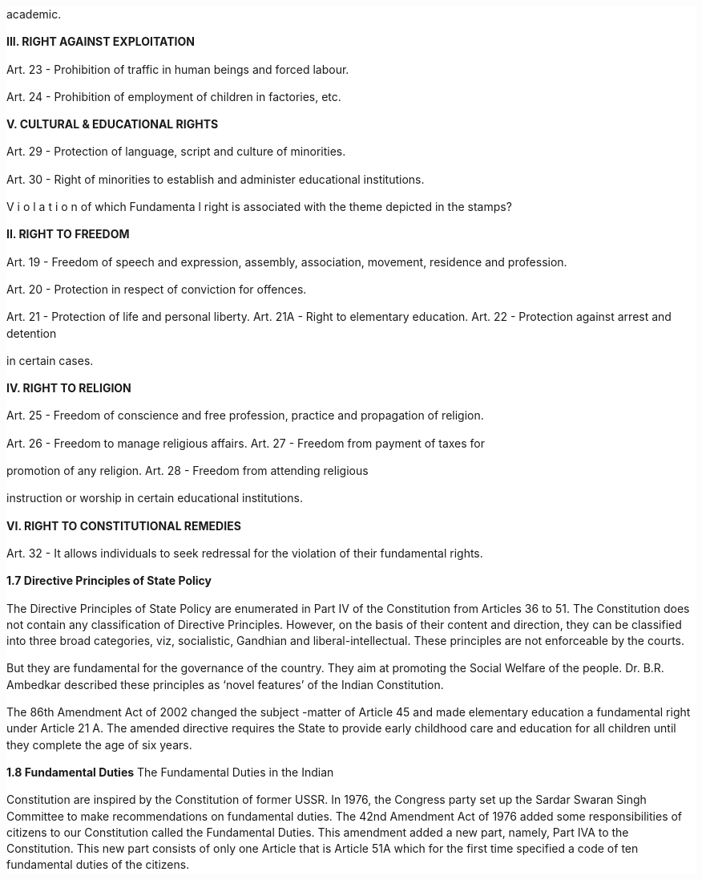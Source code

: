 academic.

**III. RIGHT AGAINST EXPLOITATION**

Art. 23 - Prohibition of traffic in human beings and forced labour.

Art. 24 - Prohibition of employment of children in factories, etc.

**V. CULTURAL & EDUCATIONAL RIGHTS**

Art. 29 - Protection of language, script and culture of minorities.

Art. 30 - Right of minorities to establish and administer educational institutions.  

V i o l a t i o n of which Fundamenta l right is associated with the theme depicted in the stamps?

**II. RIGHT TO FREEDOM**

Art. 19 - Freedom of speech and expression, assembly, association, movement, residence and profession.

Art. 20 - Protection in respect of conviction for offences.

Art. 21 - Protection of life and personal liberty. Art. 21A - Right to elementary education. Art. 22 - Protection against arrest and detention

in certain cases.

**IV. RIGHT TO RELIGION**

Art. 25 - Freedom of conscience and free profession, practice and propagation of religion.

Art. 26 - Freedom to manage religious affairs. Art. 27 - Freedom from payment of taxes for

promotion of any religion. Art. 28 - Freedom from attending religious

instruction or worship in certain educational institutions.

**VI. RIGHT TO CONSTITUTIONAL REMEDIES**

Art. 32 - It allows individuals to seek redressal for the violation of their fundamental rights.




  

**1.7 Directive Principles of State Policy**

The Directive Principles of State Policy are enumerated in Part IV of the Constitution from Articles 36 to 51. The Constitution does not contain any classification of Directive Principles. However, on the basis of their content and direction, they can be classified into three broad categories, viz, socialistic, Gandhian and liberal-intellectual. These principles are not enforceable by the courts.

But they are fundamental for the governance of the country. They aim at promoting the Social Welfare of the people. Dr. B.R. Ambedkar described these principles as ‘novel features’ of the Indian Constitution.

The 86th Amendment Act of 2002 changed the subject -matter of Article 45 and made elementary education a fundamental right under Article 21 A. The amended directive requires the State to provide early childhood care and education for all children until they complete the age of six years.

**1.8 Fundamental Duties** The Fundamental Duties in the Indian

Constitution are inspired by the Constitution of former USSR. In 1976, the Congress party set up the Sardar Swaran Singh Committee to make recommendations on fundamental duties. The 42nd Amendment Act of 1976 added some responsibilities of citizens to our Constitution called the Fundamental Duties. This amendment added a new part, namely, Part IVA to the Constitution. This new part consists of only one Article that is Article 51A which for the first time specified a code of ten fundamental duties of the citizens.
